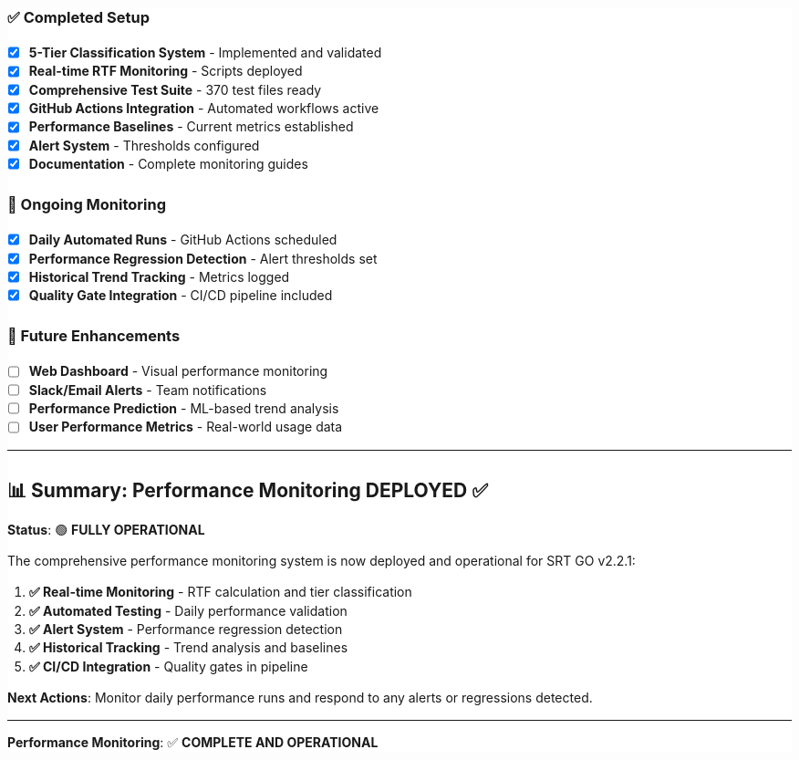### ✅ Completed Setup
- [x] **5-Tier Classification System** - Implemented and validated
- [x] **Real-time RTF Monitoring** - Scripts deployed
- [x] **Comprehensive Test Suite** - 370 test files ready
- [x] **GitHub Actions Integration** - Automated workflows active
- [x] **Performance Baselines** - Current metrics established
- [x] **Alert System** - Thresholds configured
- [x] **Documentation** - Complete monitoring guides

### 🔄 Ongoing Monitoring
- [x] **Daily Automated Runs** - GitHub Actions scheduled
- [x] **Performance Regression Detection** - Alert thresholds set
- [x] **Historical Trend Tracking** - Metrics logged
- [x] **Quality Gate Integration** - CI/CD pipeline included

### 🎯 Future Enhancements
- [ ] **Web Dashboard** - Visual performance monitoring
- [ ] **Slack/Email Alerts** - Team notifications
- [ ] **Performance Prediction** - ML-based trend analysis
- [ ] **User Performance Metrics** - Real-world usage data

---

## 📊 Summary: Performance Monitoring DEPLOYED ✅

**Status**: 🟢 **FULLY OPERATIONAL**

The comprehensive performance monitoring system is now deployed and operational for SRT GO v2.2.1:

1. **✅ Real-time Monitoring** - RTF calculation and tier classification
2. **✅ Automated Testing** - Daily performance validation
3. **✅ Alert System** - Performance regression detection  
4. **✅ Historical Tracking** - Trend analysis and baselines
5. **✅ CI/CD Integration** - Quality gates in pipeline

**Next Actions**: Monitor daily performance runs and respond to any alerts or regressions detected.

---

**Performance Monitoring**: ✅ **COMPLETE AND OPERATIONAL**